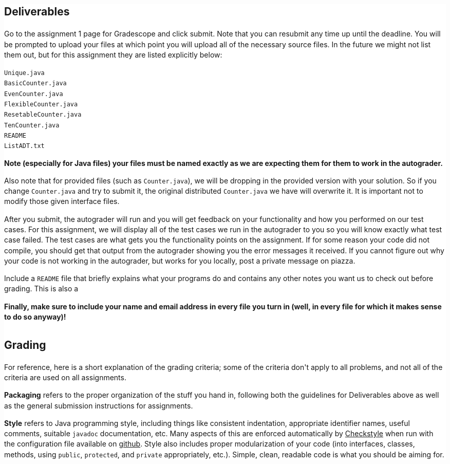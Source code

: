 
## Deliverables

Go to the assignment 1 page for Gradescope and click submit. Note that you can resubmit any time up until the deadline. You will be prompted to upload your files at which point you will upload all of the necessary source files. In the future we might not list them out, but for this assignment they are listed explicitly below:
```
Unique.java
BasicCounter.java
EvenCounter.java
FlexibleCounter.java
ResetableCounter.java
TenCounter.java
README
ListADT.txt
```

**Note (especially for Java files) your files must be named exactly as we are expecting them for them to work in the autograder.**

Also note that for provided files (such as `Counter.java`), we will be dropping in the provided version with your solution. So if you change `Counter.java` and try to submit it, the original distributed `Counter.java` we have will overwrite it. It is important not to modify those given interface files.

After you submit, the autograder will run and you will get feedback on your functionality and how you performed on our test cases. For this assignment, we will display all of the test cases we run in the autograder to you so you will know exactly what test case failed. The test cases are what gets you the functionality points on the assignment. If for some reason your code did not compile, you should get that output from the autograder showing you the error messages it received. If you cannot figure out why your code is not working in the autograder, but works for you locally, post a private message on piazza.


Include a `README` file that briefly explains what your programs do and
contains any other notes you want us to check out before grading. This is also a

**Finally, make sure to include your name and email address in every file you
turn in (well, in every file for which it makes sense to do so anyway)!**

## Grading

For reference, here is a short explanation of the grading criteria;
some of the criteria don't apply to all problems,
and not all of the criteria are used on all assignments.

**Packaging** refers to the proper organization of the stuff you hand in,
following both the guidelines for Deliverables above as well as the general
submission instructions for assignments.

**Style** refers to Java programming style, including things like consistent
indentation, appropriate identifier names, useful comments, suitable `javadoc`
documentation, etc.
Many aspects of this are enforced automatically by
[Checkstyle](http://checkstyle.sf.net/) when run with the configuration
file available on [github](https://github.com/schatzlab/datastructures2018/tree/master/resources).
Style also includes proper modularization of your code (into interfaces,
classes, methods, using `public`, `protected`, and `private` appropriately,
etc.).  Simple, clean, readable code is what you should be aiming for.
